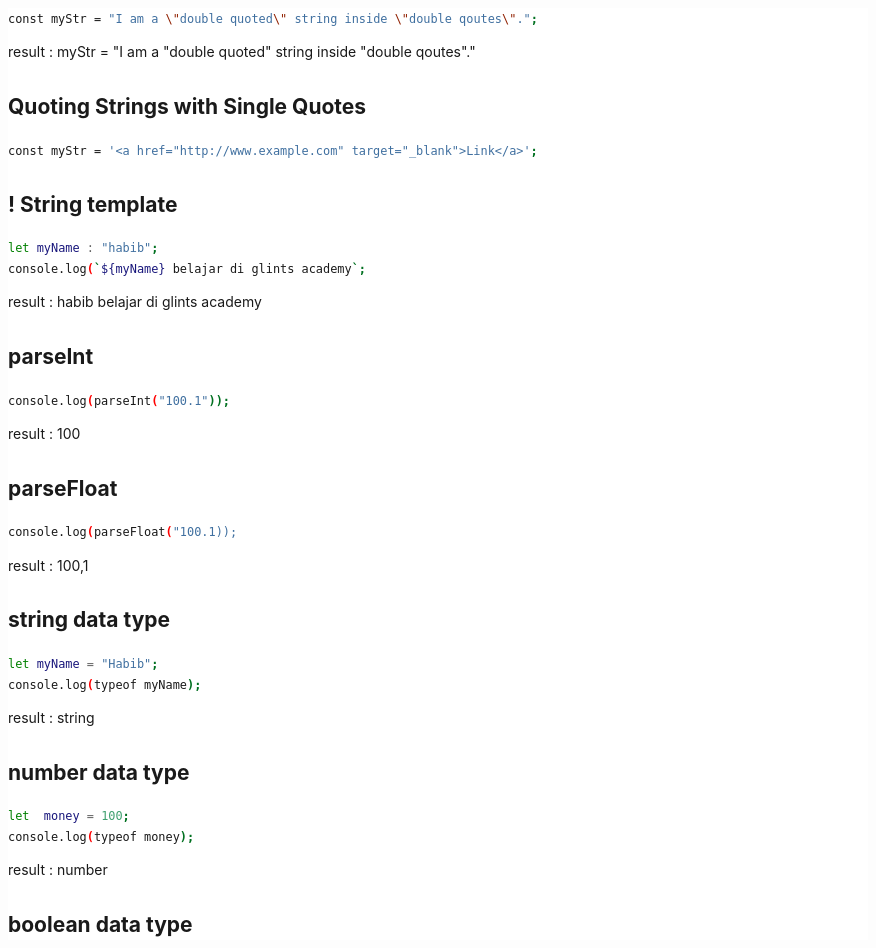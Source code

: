 ```sh
const myStr = "I am a \"double quoted\" string inside \"double qoutes\".";
```

result : myStr = "I am a "double quoted" string inside "double qoutes"."

## Quoting Strings with Single Quotes

```sh
const myStr = '<a href="http://www.example.com" target="_blank">Link</a>';
```

## ! String template

```sh
let myName : "habib";
console.log(`${myName} belajar di glints academy`;
```

result : habib belajar di glints academy

## parseInt

```sh
console.log(parseInt("100.1"));
```

result : 100

## parseFloat

```sh
console.log(parseFloat("100.1));
```

result : 100,1

## string data type

```sh
let myName = "Habib";
console.log(typeof myName);
```

result : string

## number data type

```sh
let  money = 100;
console.log(typeof money);
```

result : number

## boolean data type
